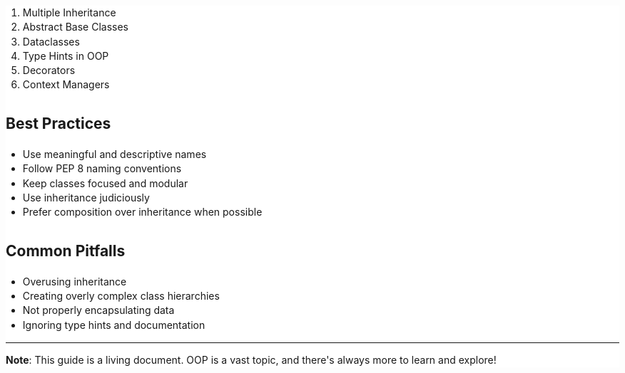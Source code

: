 1. Multiple Inheritance
2. Abstract Base Classes
3. Dataclasses
4. Type Hints in OOP
5. Decorators
6. Context Managers

## Best Practices

- Use meaningful and descriptive names
- Follow PEP 8 naming conventions
- Keep classes focused and modular
- Use inheritance judiciously
- Prefer composition over inheritance when possible

## Common Pitfalls

- Overusing inheritance
- Creating overly complex class hierarchies
- Not properly encapsulating data
- Ignoring type hints and documentation

---

**Note**: This guide is a living document. OOP is a vast topic, and there's always more to learn and explore!